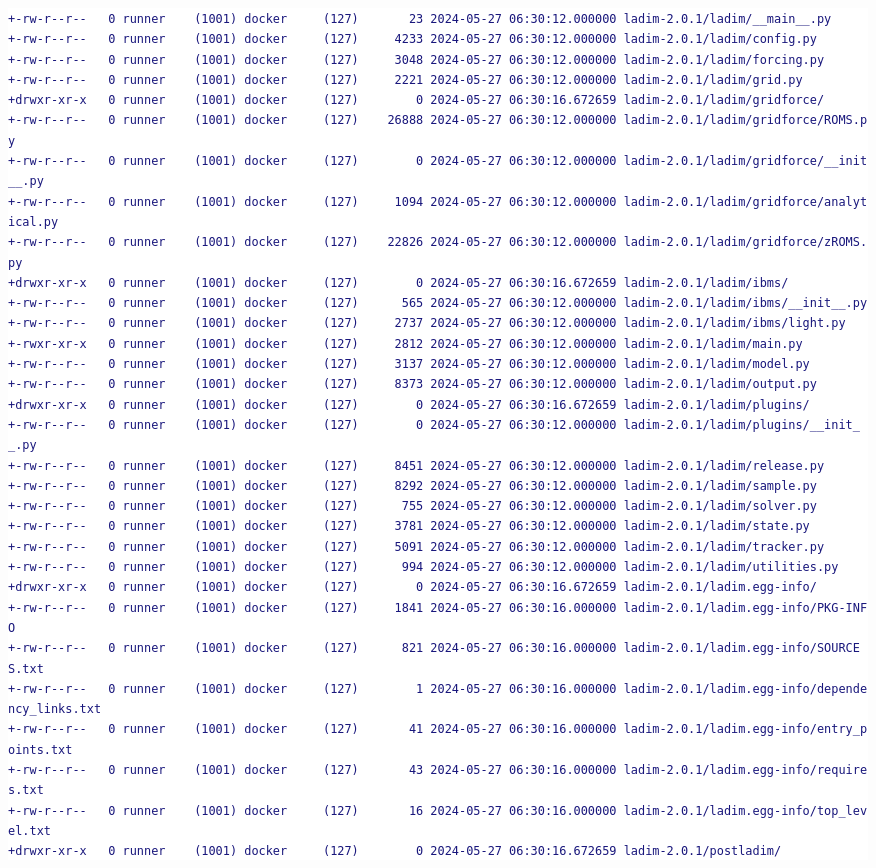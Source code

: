 ```diff
+-rw-r--r--   0 runner    (1001) docker     (127)       23 2024-05-27 06:30:12.000000 ladim-2.0.1/ladim/__main__.py
+-rw-r--r--   0 runner    (1001) docker     (127)     4233 2024-05-27 06:30:12.000000 ladim-2.0.1/ladim/config.py
+-rw-r--r--   0 runner    (1001) docker     (127)     3048 2024-05-27 06:30:12.000000 ladim-2.0.1/ladim/forcing.py
+-rw-r--r--   0 runner    (1001) docker     (127)     2221 2024-05-27 06:30:12.000000 ladim-2.0.1/ladim/grid.py
+drwxr-xr-x   0 runner    (1001) docker     (127)        0 2024-05-27 06:30:16.672659 ladim-2.0.1/ladim/gridforce/
+-rw-r--r--   0 runner    (1001) docker     (127)    26888 2024-05-27 06:30:12.000000 ladim-2.0.1/ladim/gridforce/ROMS.py
+-rw-r--r--   0 runner    (1001) docker     (127)        0 2024-05-27 06:30:12.000000 ladim-2.0.1/ladim/gridforce/__init__.py
+-rw-r--r--   0 runner    (1001) docker     (127)     1094 2024-05-27 06:30:12.000000 ladim-2.0.1/ladim/gridforce/analytical.py
+-rw-r--r--   0 runner    (1001) docker     (127)    22826 2024-05-27 06:30:12.000000 ladim-2.0.1/ladim/gridforce/zROMS.py
+drwxr-xr-x   0 runner    (1001) docker     (127)        0 2024-05-27 06:30:16.672659 ladim-2.0.1/ladim/ibms/
+-rw-r--r--   0 runner    (1001) docker     (127)      565 2024-05-27 06:30:12.000000 ladim-2.0.1/ladim/ibms/__init__.py
+-rw-r--r--   0 runner    (1001) docker     (127)     2737 2024-05-27 06:30:12.000000 ladim-2.0.1/ladim/ibms/light.py
+-rwxr-xr-x   0 runner    (1001) docker     (127)     2812 2024-05-27 06:30:12.000000 ladim-2.0.1/ladim/main.py
+-rw-r--r--   0 runner    (1001) docker     (127)     3137 2024-05-27 06:30:12.000000 ladim-2.0.1/ladim/model.py
+-rw-r--r--   0 runner    (1001) docker     (127)     8373 2024-05-27 06:30:12.000000 ladim-2.0.1/ladim/output.py
+drwxr-xr-x   0 runner    (1001) docker     (127)        0 2024-05-27 06:30:16.672659 ladim-2.0.1/ladim/plugins/
+-rw-r--r--   0 runner    (1001) docker     (127)        0 2024-05-27 06:30:12.000000 ladim-2.0.1/ladim/plugins/__init__.py
+-rw-r--r--   0 runner    (1001) docker     (127)     8451 2024-05-27 06:30:12.000000 ladim-2.0.1/ladim/release.py
+-rw-r--r--   0 runner    (1001) docker     (127)     8292 2024-05-27 06:30:12.000000 ladim-2.0.1/ladim/sample.py
+-rw-r--r--   0 runner    (1001) docker     (127)      755 2024-05-27 06:30:12.000000 ladim-2.0.1/ladim/solver.py
+-rw-r--r--   0 runner    (1001) docker     (127)     3781 2024-05-27 06:30:12.000000 ladim-2.0.1/ladim/state.py
+-rw-r--r--   0 runner    (1001) docker     (127)     5091 2024-05-27 06:30:12.000000 ladim-2.0.1/ladim/tracker.py
+-rw-r--r--   0 runner    (1001) docker     (127)      994 2024-05-27 06:30:12.000000 ladim-2.0.1/ladim/utilities.py
+drwxr-xr-x   0 runner    (1001) docker     (127)        0 2024-05-27 06:30:16.672659 ladim-2.0.1/ladim.egg-info/
+-rw-r--r--   0 runner    (1001) docker     (127)     1841 2024-05-27 06:30:16.000000 ladim-2.0.1/ladim.egg-info/PKG-INFO
+-rw-r--r--   0 runner    (1001) docker     (127)      821 2024-05-27 06:30:16.000000 ladim-2.0.1/ladim.egg-info/SOURCES.txt
+-rw-r--r--   0 runner    (1001) docker     (127)        1 2024-05-27 06:30:16.000000 ladim-2.0.1/ladim.egg-info/dependency_links.txt
+-rw-r--r--   0 runner    (1001) docker     (127)       41 2024-05-27 06:30:16.000000 ladim-2.0.1/ladim.egg-info/entry_points.txt
+-rw-r--r--   0 runner    (1001) docker     (127)       43 2024-05-27 06:30:16.000000 ladim-2.0.1/ladim.egg-info/requires.txt
+-rw-r--r--   0 runner    (1001) docker     (127)       16 2024-05-27 06:30:16.000000 ladim-2.0.1/ladim.egg-info/top_level.txt
+drwxr-xr-x   0 runner    (1001) docker     (127)        0 2024-05-27 06:30:16.672659 ladim-2.0.1/postladim/
```